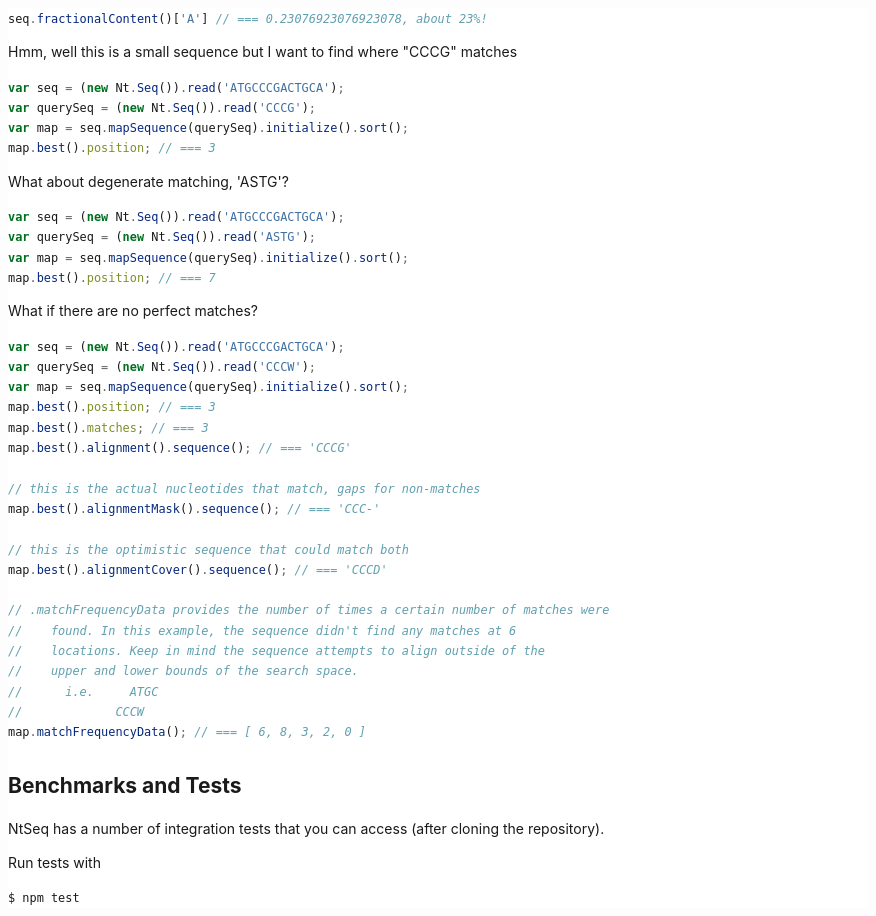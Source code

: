```javascript
seq.fractionalContent()['A'] // === 0.23076923076923078, about 23%!
```

Hmm, well this is a small sequence but I want to find where "CCCG" matches

```javascript
var seq = (new Nt.Seq()).read('ATGCCCGACTGCA');
var querySeq = (new Nt.Seq()).read('CCCG');
var map = seq.mapSequence(querySeq).initialize().sort();
map.best().position; // === 3
```

What about degenerate matching, 'ASTG'?

```javascript
var seq = (new Nt.Seq()).read('ATGCCCGACTGCA');
var querySeq = (new Nt.Seq()).read('ASTG');
var map = seq.mapSequence(querySeq).initialize().sort();
map.best().position; // === 7
```

What if there are no perfect matches?

```javascript
var seq = (new Nt.Seq()).read('ATGCCCGACTGCA');
var querySeq = (new Nt.Seq()).read('CCCW');
var map = seq.mapSequence(querySeq).initialize().sort();
map.best().position; // === 3
map.best().matches; // === 3
map.best().alignment().sequence(); // === 'CCCG'

// this is the actual nucleotides that match, gaps for non-matches
map.best().alignmentMask().sequence(); // === 'CCC-'

// this is the optimistic sequence that could match both
map.best().alignmentCover().sequence(); // === 'CCCD'

// .matchFrequencyData provides the number of times a certain number of matches were
//    found. In this example, the sequence didn't find any matches at 6
//    locations. Keep in mind the sequence attempts to align outside of the
//    upper and lower bounds of the search space.
//      i.e.     ATGC
//             CCCW
map.matchFrequencyData(); // === [ 6, 8, 3, 2, 0 ]
```

## Benchmarks and Tests

NtSeq has a number of integration tests that you can access (after cloning the
  repository).

Run tests with

```
$ npm test
```
